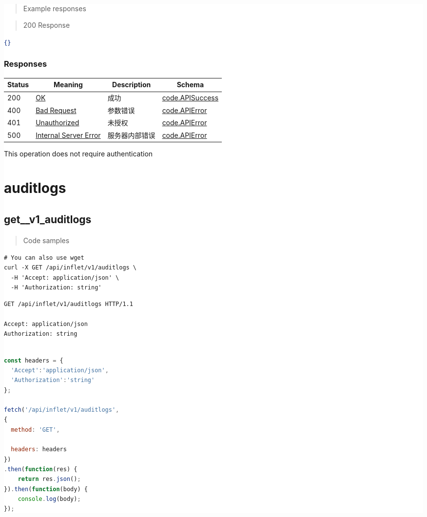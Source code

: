 > Example responses

> 200 Response

```json
{}
```

<h3 id="post__v1_apps_{id}_reset_config-responses">Responses</h3>

|Status|Meaning|Description|Schema|
|---|---|---|---|
|200|[OK](https://tools.ietf.org/html/rfc7231#section-6.3.1)|成功|[code.APISuccess](#schemacode.apisuccess)|
|400|[Bad Request](https://tools.ietf.org/html/rfc7231#section-6.5.1)|参数错误|[code.APIError](#schemacode.apierror)|
|401|[Unauthorized](https://tools.ietf.org/html/rfc7235#section-3.1)|未授权|[code.APIError](#schemacode.apierror)|
|500|[Internal Server Error](https://tools.ietf.org/html/rfc7231#section-6.6.1)|服务器内部错误|[code.APIError](#schemacode.apierror)|

<aside class="success">
This operation does not require authentication
</aside>

<h1 id="inflet-api-auditlogs">auditlogs</h1>

## get__v1_auditlogs

> Code samples

```shell
# You can also use wget
curl -X GET /api/inflet/v1/auditlogs \
  -H 'Accept: application/json' \
  -H 'Authorization: string'

```

```http
GET /api/inflet/v1/auditlogs HTTP/1.1

Accept: application/json
Authorization: string

```

```javascript

const headers = {
  'Accept':'application/json',
  'Authorization':'string'
};

fetch('/api/inflet/v1/auditlogs',
{
  method: 'GET',

  headers: headers
})
.then(function(res) {
    return res.json();
}).then(function(body) {
    console.log(body);
});

```
